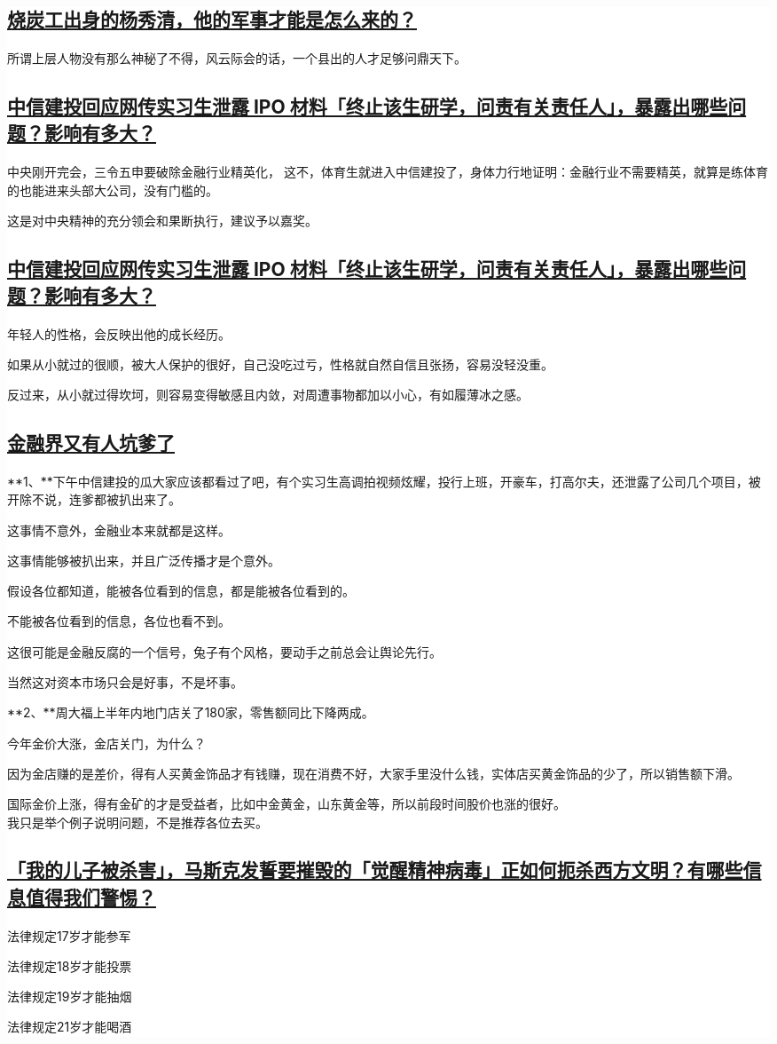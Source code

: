 ## [烧炭工出身的杨秀清，他的军事才能是怎么来的？](https://www.zhihu.com/question/617379465/answer/3178229962)

所谓上层人物没有那么神秘了不得，风云际会的话，一个县出的人才足够问鼎天下。

## [中信建投回应网传实习生泄露 IPO 材料「终止该生研学，问责有关责任人」，暴露出哪些问题？影响有多大？](https://www.zhihu.com/question/662642076/answer/3574690566)

中央刚开完会，三令五申要破除金融行业精英化， 这不，体育生就进入中信建投了，身体力行地证明：金融行业不需要精英，就算是练体育的也能进来头部大公司，没有门槛的。

这是对中央精神的充分领会和果断执行，建议予以嘉奖。

## [中信建投回应网传实习生泄露 IPO 材料「终止该生研学，问责有关责任人」，暴露出哪些问题？影响有多大？](https://www.zhihu.com/question/662642076/answer/3574532787)

年轻人的性格，会反映出他的成长经历。

如果从小就过的很顺，被大人保护的很好，自己没吃过亏，性格就自然自信且张扬，容易没轻没重。

反过来，从小就过得坎坷，则容易变得敏感且内敛，对周遭事物都加以小心，有如履薄冰之感。

## [金融界又有人坑爹了](https://zhuanlan.zhihu.com/p/711151719)

**1、**下午中信建投的瓜大家应该都看过了吧，有个实习生高调拍视频炫耀，投行上班，开豪车，打高尔夫，还泄露了公司几个项目，被开除不说，连爹都被扒出来了。

这事情不意外，金融业本来就都是这样。

这事情能够被扒出来，并且广泛传播才是个意外。

假设各位都知道，能被各位看到的信息，都是能被各位看到的。

不能被各位看到的信息，各位也看不到。

这很可能是金融反腐的一个信号，兔子有个风格，要动手之前总会让舆论先行。

当然这对资本市场只会是好事，不是坏事。

**2、**周大福上半年内地门店关了180家，零售额同比下降两成。  
  
今年金价大涨，金店关门，为什么？  
  
因为金店赚的是差价，得有人买黄金饰品才有钱赚，现在消费不好，大家手里没什么钱，实体店买黄金饰品的少了，所以销售额下滑。  
  
国际金价上涨，得有金矿的才是受益者，比如中金黄金，山东黄金等，所以前段时间股价也涨的很好。  
我只是举个例子说明问题，不是推荐各位去买。  
  
## [「我的儿子被杀害」，马斯克发誓要摧毁的「觉醒精神病毒」正如何扼杀西方文明？有哪些信息值得我们警惕？](https://www.zhihu.com/question/662476511/answer/3573287341)

法律规定17岁才能参军

法律规定18岁才能投票

法律规定19岁才能抽烟

法律规定21岁才能喝酒
